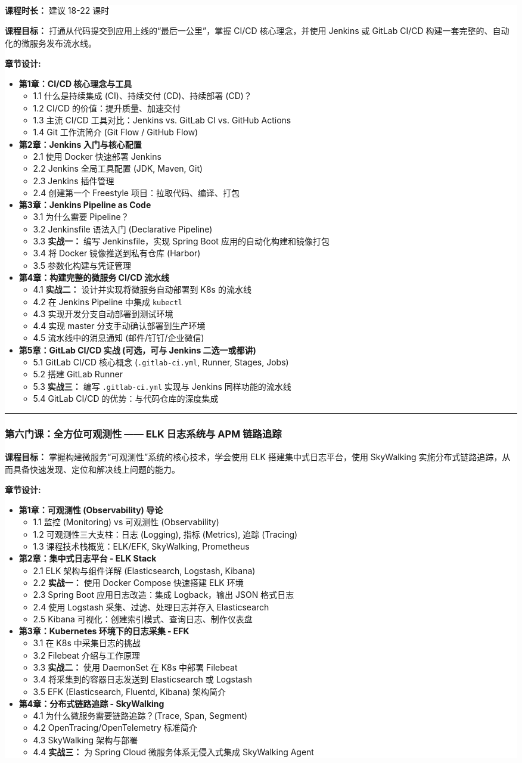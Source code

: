 
**课程时长：** 建议 18-22 课时

**课程目标：** 打通从代码提交到应用上线的“最后一公里”，掌握 CI/CD 核心理念，并使用 Jenkins 或 GitLab CI/CD 构建一套完整的、自动化的微服务发布流水线。

**章节设计:**

- **第1章：CI/CD 核心理念与工具**
  - 1.1 什么是持续集成 (CI)、持续交付 (CD)、持续部署 (CD)？
  - 1.2 CI/CD 的价值：提升质量、加速交付
  - 1.3 主流 CI/CD 工具对比：Jenkins vs. GitLab CI vs. GitHub Actions
  - 1.4 Git 工作流简介 (Git Flow / GitHub Flow)
- **第2章：Jenkins 入门与核心配置**
  - 2.1 使用 Docker 快速部署 Jenkins
  - 2.2 Jenkins 全局工具配置 (JDK, Maven, Git)
  - 2.3 Jenkins 插件管理
  - 2.4 创建第一个 Freestyle 项目：拉取代码、编译、打包
- **第3章：Jenkins Pipeline as Code**
  - 3.1 为什么需要 Pipeline？
  - 3.2 Jenkinsfile 语法入门 (Declarative Pipeline)
  - 3.3 **实战一：** 编写 Jenkinsfile，实现 Spring Boot 应用的自动化构建和镜像打包
  - 3.4 将 Docker 镜像推送到私有仓库 (Harbor)
  - 3.5 参数化构建与凭证管理
- **第4章：构建完整的微服务 CI/CD 流水线**
  - 4.1 **实战二：** 设计并实现将微服务自动部署到 K8s 的流水线
  - 4.2 在 Jenkins Pipeline 中集成 `kubectl`
  - 4.3 实现开发分支自动部署到测试环境
  - 4.4 实现 master 分支手动确认部署到生产环境
  - 4.5 流水线中的消息通知 (邮件/钉钉/企业微信)
- **第5章：GitLab CI/CD 实战 (可选，可与 Jenkins 二选一或都讲)**
  - 5.1 GitLab CI/CD 核心概念 (`.gitlab-ci.yml`, Runner, Stages, Jobs)
  - 5.2 搭建 GitLab Runner
  - 5.3 **实战三：** 编写 `.gitlab-ci.yml` 实现与 Jenkins 同样功能的流水线
  - 5.4 GitLab CI/CD 的优势：与代码仓库的深度集成

------



### **第六门课：全方位可观测性 —— ELK 日志系统与 APM 链路追踪**



**课程目标：** 掌握构建微服务“可观测性”系统的核心技术，学会使用 ELK 搭建集中式日志平台，使用 SkyWalking 实施分布式链路追踪，从而具备快速发现、定位和解决线上问题的能力。

**章节设计:**

- **第1章：可观测性 (Observability) 导论**
  - 1.1 监控 (Monitoring) vs 可观测性 (Observability)
  - 1.2 可观测性三大支柱：日志 (Logging), 指标 (Metrics), 追踪 (Tracing)
  - 1.3 课程技术栈概览：ELK/EFK, SkyWalking, Prometheus
- **第2章：集中式日志平台 - ELK Stack**
  - 2.1 ELK 架构与组件详解 (Elasticsearch, Logstash, Kibana)
  - 2.2 **实战一：** 使用 Docker Compose 快速搭建 ELK 环境
  - 2.3 Spring Boot 应用日志改造：集成 Logback，输出 JSON 格式日志
  - 2.4 使用 Logstash 采集、过滤、处理日志并存入 Elasticsearch
  - 2.5 Kibana 可视化：创建索引模式、查询日志、制作仪表盘
- **第3章：Kubernetes 环境下的日志采集 - EFK**
  - 3.1 在 K8s 中采集日志的挑战
  - 3.2 Filebeat 介绍与工作原理
  - 3.3 **实战二：** 使用 DaemonSet 在 K8s 中部署 Filebeat
  - 3.4 将采集到的容器日志发送到 Elasticsearch 或 Logstash
  - 3.5 EFK (Elasticsearch, Fluentd, Kibana) 架构简介
- **第4章：分布式链路追踪 - SkyWalking**
  - 4.1 为什么微服务需要链路追踪？(Trace, Span, Segment)
  - 4.2 OpenTracing/OpenTelemetry 标准简介
  - 4.3 SkyWalking 架构与部署
  - 4.4 **实战三：** 为 Spring Cloud 微服务体系无侵入式集成 SkyWalking Agent